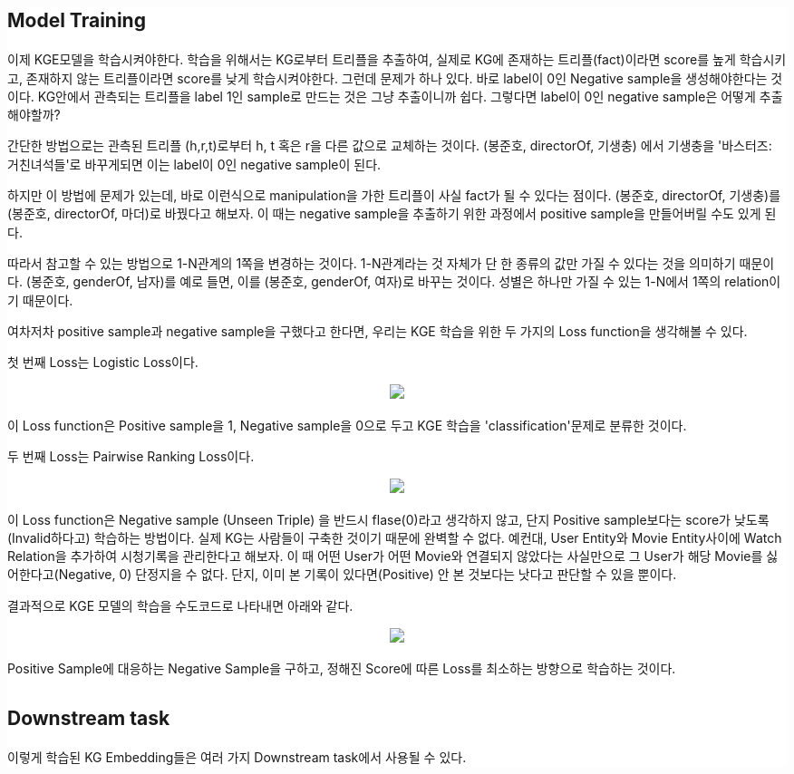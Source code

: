 ## Model Training ##
이제 KGE모델을 학습시켜야한다.
학습을 위해서는 KG로부터 트리플을 추출하여, 실제로 KG에 존재하는 트리플(fact)이라면 score를 높게 학습시키고, 존재하지 않는 트리플이라면 score를 낮게 학습시켜야한다.
그런데 문제가 하나 있다.
바로 label이 0인 Negative sample을 생성해야한다는 것이다.
KG안에서 관측되는 트리플을 label 1인 sample로 만드는 것은 그냥 추출이니까 쉽다.
그렇다면 label이 0인 negative sample은 어떻게 추출해야할까?

간단한 방법으로는 관측된 트리플 (h,r,t)로부터 h, t 혹은 r을 다른 값으로 교체하는 것이다.
(봉준호, directorOf, 기생충) 에서 기생충을 '바스터즈: 거친녀석들'로 바꾸게되면 이는 label이 0인 negative sample이 된다.

하지만 이 방법에 문제가 있는데, 바로 이런식으로 manipulation을 가한 트리플이 사실 fact가 될 수 있다는 점이다.
(봉준호, directorOf, 기생충)를 (봉준호, directorOf, 마더)로 바꿨다고 해보자.
이 때는 negative sample을 추출하기 위한 과정에서 positive sample을 만들어버릴 수도 있게 된다.

따라서 참고할 수 있는 방법으로 1-N관계의 1쪽을 변경하는 것이다.
1-N관계라는 것 자체가 단 한 종류의 값만 가질 수 있다는 것을 의미하기 때문이다.
(봉준호, genderOf, 남자)를 예로 들면, 이를 (봉준호, genderOf, 여자)로 바꾸는 것이다.
성별은 하나만 가질 수 있는 1-N에서 1쪽의 relation이기 때문이다.

여차저차 positive sample과 negative sample을 구했다고 한다면, 우리는 KGE 학습을 위한 두 가지의 Loss function을 생각해볼 수 있다.

첫 번째 Loss는 Logistic Loss이다.

<p align="center">
    <img src="https://imgur.com/5VZ1edS.png" width="300">
</p>

이 Loss function은 Positive sample을 1, Negative sample을 0으로 두고 KGE 학습을 'classification'문제로 분류한 것이다.

두 번째 Loss는 Pairwise Ranking Loss이다.

<p align="center">
    <img src="https://imgur.com/QDkQfdS.png" width="300">
</p>

이 Loss function은 Negative sample (Unseen Triple) 을 반드시 flase(0)라고 생각하지 않고, 단지 Positive sample보다는 score가 낮도록(Invalid하다고) 학습하는 방법이다.
실제 KG는 사람들이 구축한 것이기 때문에 완벽할 수 없다.
예컨대, User Entity와 Movie Entity사이에 Watch Relation을 추가하여 시청기록을 관리한다고 해보자.
이 때 어떤 User가 어떤 Movie와 연결되지 않았다는 사실만으로 그 User가 해당 Movie를 싫어한다고(Negative, 0) 단정지을 수 없다.
단지, 이미 본 기록이 있다면(Positive) 안 본 것보다는 낫다고 판단할 수 있을 뿐이다.

결과적으로 KGE 모델의 학습을 수도코드로 나타내면 아래와 같다.

<p align="center">
    <img src="https://imgur.com/Dzbejuv.png" width="500">
</p>

Positive Sample에 대응하는 Negative Sample을 구하고, 정해진 Score에 따른 Loss를 최소하는 방향으로 학습하는 것이다.

## Downstream task ##
이렇게 학습된 KG Embedding들은 여러 가지 Downstream task에서 사용될 수 있다.
